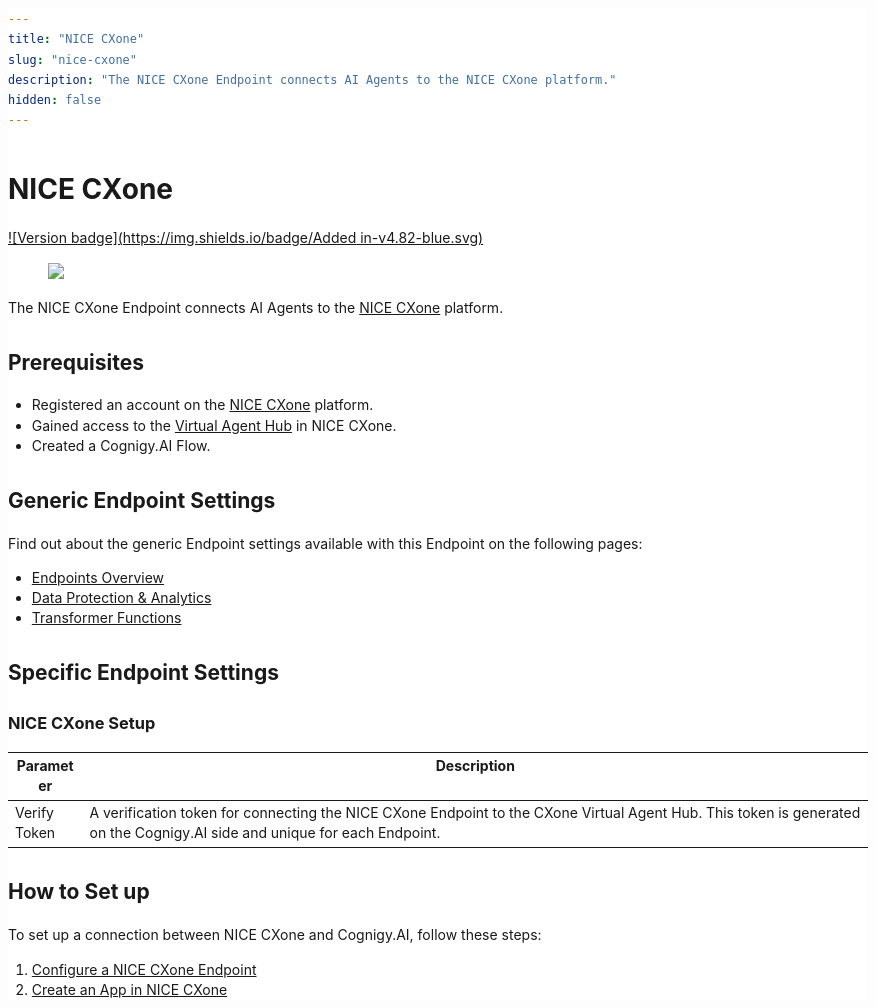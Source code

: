 ```yaml
---
title: "NICE CXone"
slug: "nice-cxone"
description: "The NICE CXone Endpoint connects AI Agents to the NICE CXone platform."
hidden: false
---
```


# NICE CXone

[![Version badge](https://img.shields.io/badge/Added in-v4.82-blue.svg)](../../../release-notes/4.82.md)

<figure>
  <img class="image-center" src="../../../../_assets/ai/deploy/endpoint-reference/nice.svg" width="100%" />
</figure>

The NICE CXone Endpoint connects AI Agents to the [NICE CXone](https://www.nice.com) platform.

## Prerequisites

- Registered an account on the [NICE CXone](https://cxone.niceincontact.com/) platform.
- Gained access to the [Virtual Agent Hub](https://help.nice-incontact.com/content/aiassistantsandbots/virtualagenthub/virtualagenthub.htm) in NICE CXone.
- Created a Cognigy.AI Flow.

## Generic Endpoint Settings

Find out about the generic Endpoint settings available with this Endpoint on the following pages:

- [Endpoints Overview](../endpoints/overview.md)
- [Data Protection & Analytics](../endpoints/data-protection-and-analytics.md)
- [Transformer Functions](../endpoints/transformers/transformers.md)

## Specific Endpoint Settings

### NICE CXone Setup

| Parameter    | Description                                                                                                                                                              |
|--------------|--------------------------------------------------------------------------------------------------------------------------------------------------------------------------|
| Verify Token | A verification token for connecting the NICE CXone Endpoint to the CXone Virtual Agent Hub. This token is generated on the Cognigy.AI side and unique for each Endpoint. |

## How to Set up

To set up a connection between NICE CXone and Cognigy.AI, follow these steps:

1. [Configure a NICE CXone Endpoint](#configure-a-nice-cxone-endpoint)
2. [Create an App in NICE CXone](#create-an-app-in-nice-cxone)
